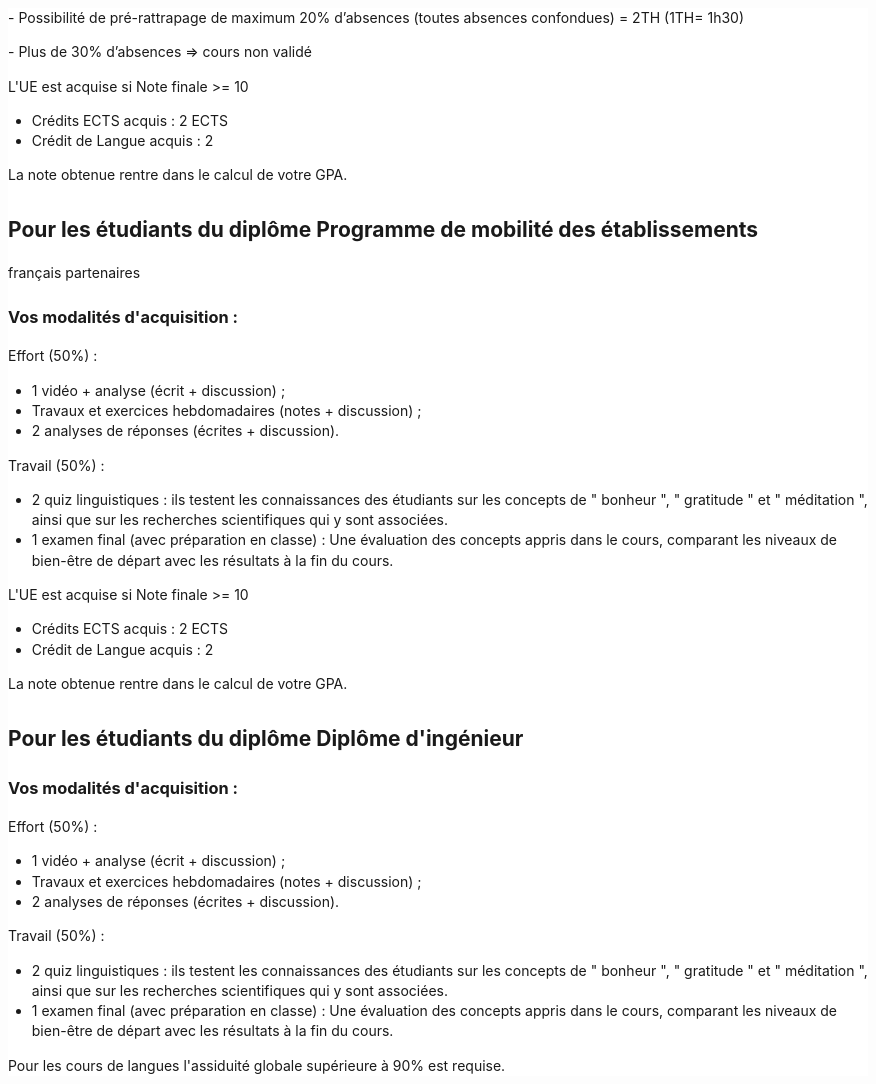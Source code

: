 \- Possibilité de pré-rattrapage de maximum 20% d’absences (toutes absences
confondues) = 2TH (1TH= 1h30)

\- Plus de 30% d’absences => cours non validé

L'UE est acquise si Note finale >= 10

  * Crédits ECTS acquis : 2 ECTS
  * Crédit de Langue acquis : 2

La note obtenue rentre dans le calcul de votre GPA.

## Pour les étudiants du diplôme Programme de mobilité des établissements
français partenaires

### Vos modalités d'acquisition :

Effort (50%) :

  * 1 vidéo + analyse (écrit + discussion) ;
  * Travaux et exercices hebdomadaires (notes + discussion) ; 
  * 2 analyses de réponses (écrites + discussion).

Travail (50%) :

  * 2 quiz linguistiques : ils testent les connaissances des étudiants sur les concepts de " bonheur ", " gratitude " et " méditation ", ainsi que sur les recherches scientifiques qui y sont associées.
  * 1 examen final (avec préparation en classe) : Une évaluation des concepts appris dans le cours, comparant les niveaux de bien-être de départ avec les résultats à la fin du cours.

L'UE est acquise si Note finale >= 10

  * Crédits ECTS acquis : 2 ECTS
  * Crédit de Langue acquis : 2

La note obtenue rentre dans le calcul de votre GPA.

## Pour les étudiants du diplôme Diplôme d'ingénieur

### Vos modalités d'acquisition :

Effort (50%) :

  * 1 vidéo + analyse (écrit + discussion) ;
  * Travaux et exercices hebdomadaires (notes + discussion) ; 
  * 2 analyses de réponses (écrites + discussion).

Travail (50%) :

  * 2 quiz linguistiques : ils testent les connaissances des étudiants sur les concepts de " bonheur ", " gratitude " et " méditation ", ainsi que sur les recherches scientifiques qui y sont associées.
  * 1 examen final (avec préparation en classe) : Une évaluation des concepts appris dans le cours, comparant les niveaux de bien-être de départ avec les résultats à la fin du cours.

Pour les cours de langues l'assiduité globale supérieure à 90% est requise.
